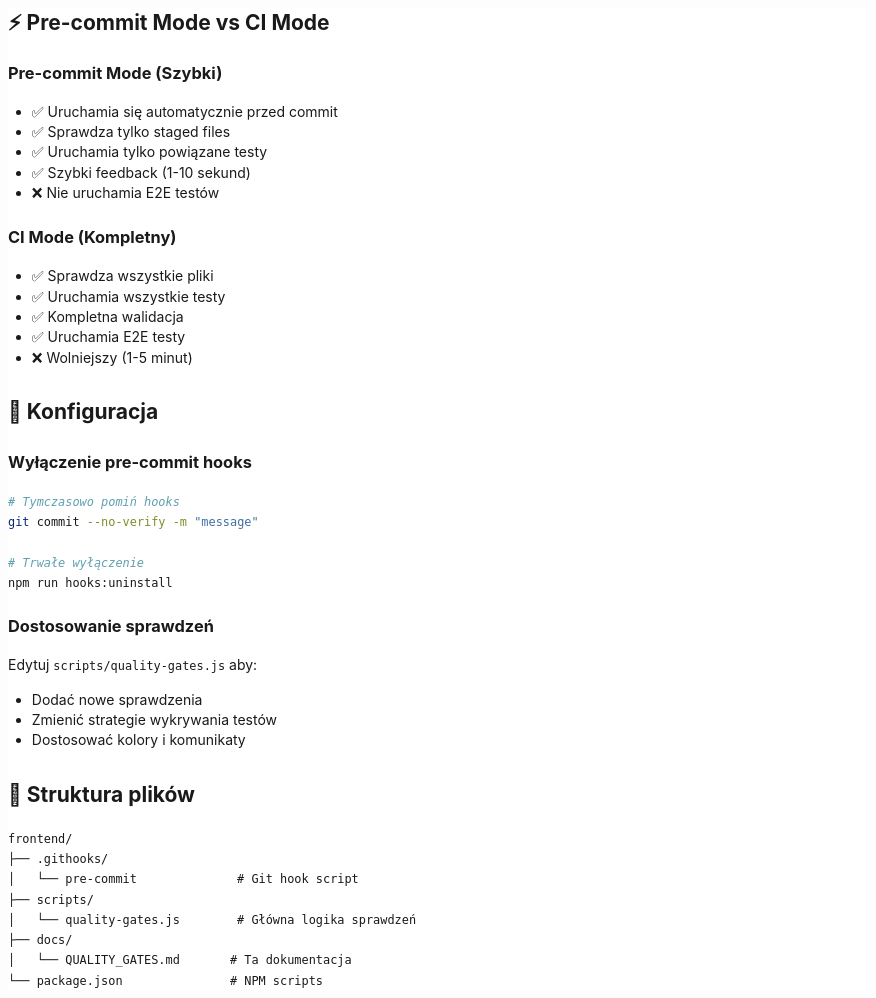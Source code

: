 ```bash
```

## ⚡ Pre-commit Mode vs CI Mode

### Pre-commit Mode (Szybki)
- ✅ Uruchamia się automatycznie przed commit
- ✅ Sprawdza tylko staged files
- ✅ Uruchamia tylko powiązane testy
- ✅ Szybki feedback (1-10 sekund)
- ❌ Nie uruchamia E2E testów

### CI Mode (Kompletny)
- ✅ Sprawdza wszystkie pliki
- ✅ Uruchamia wszystkie testy  
- ✅ Kompletna walidacja
- ✅ Uruchamia E2E testy
- ❌ Wolniejszy (1-5 minut)

## 🔧 Konfiguracja

### Wyłączenie pre-commit hooks

```bash
# Tymczasowo pomiń hooks
git commit --no-verify -m "message"

# Trwałe wyłączenie
npm run hooks:uninstall
```

### Dostosowanie sprawdzeń

Edytuj `scripts/quality-gates.js` aby:
- Dodać nowe sprawdzenia
- Zmienić strategie wykrywania testów
- Dostosować kolory i komunikaty

## 📁 Struktura plików

```
frontend/
├── .githooks/
│   └── pre-commit              # Git hook script
├── scripts/
│   └── quality-gates.js        # Główna logika sprawdzeń
├── docs/
│   └── QUALITY_GATES.md       # Ta dokumentacja
└── package.json               # NPM scripts
```
